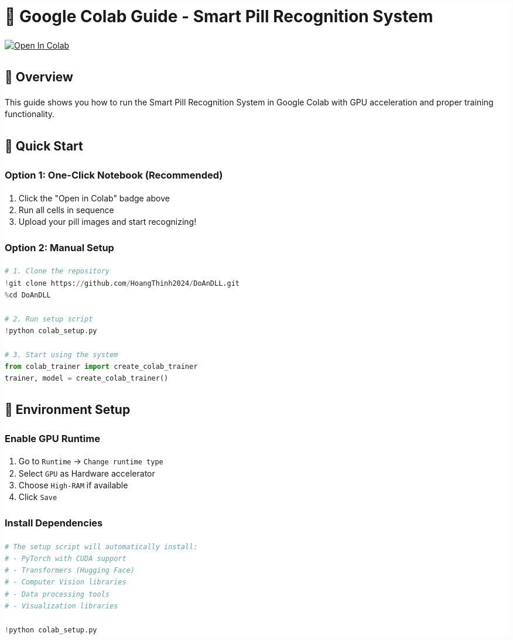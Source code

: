 # 🚀 Google Colab Guide - Smart Pill Recognition System

[![Open In Colab](https://colab.research.google.com/assets/colab-badge.svg)](https://colab.research.google.com/github/HoangThinh2024/DoAnDLL/blob/main/Smart_Pill_Recognition_Colab.ipynb)

## 🌟 Overview

This guide shows you how to run the Smart Pill Recognition System in Google Colab with GPU acceleration and proper training functionality.

## 🎯 Quick Start

### Option 1: One-Click Notebook (Recommended)
1. Click the "Open in Colab" badge above
2. Run all cells in sequence
3. Upload your pill images and start recognizing!

### Option 2: Manual Setup
```python
# 1. Clone the repository
!git clone https://github.com/HoangThinh2024/DoAnDLL.git
%cd DoAnDLL

# 2. Run setup script
!python colab_setup.py

# 3. Start using the system
from colab_trainer import create_colab_trainer
trainer, model = create_colab_trainer()
```

## 🔧 Environment Setup

### Enable GPU Runtime
1. Go to `Runtime` → `Change runtime type`
2. Select `GPU` as Hardware accelerator
3. Choose `High-RAM` if available
4. Click `Save`

### Install Dependencies
```python
# The setup script will automatically install:
# - PyTorch with CUDA support
# - Transformers (Hugging Face)
# - Computer Vision libraries
# - Data processing tools
# - Visualization libraries

!python colab_setup.py
```
